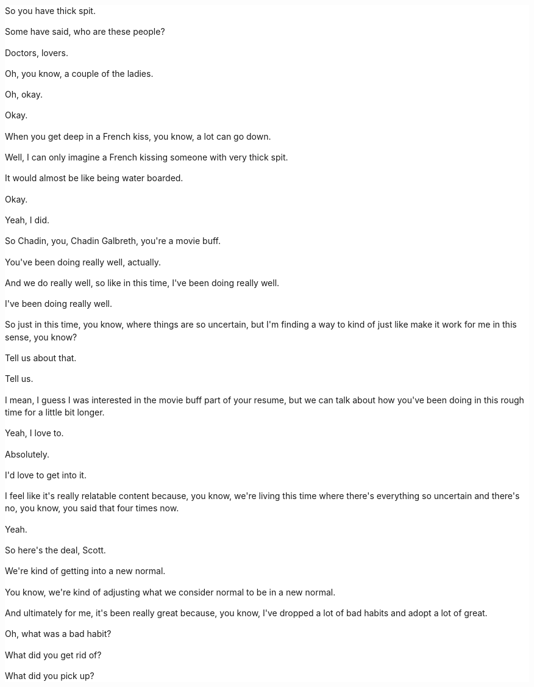 So you have thick spit.

Some have said, who are these people?

Doctors, lovers.

Oh, you know, a couple of the ladies.

Oh, okay.

Okay.

When you get deep in a French kiss, you know, a lot can go down.

Well, I can only imagine a French kissing someone with very thick spit.

It would almost be like being water boarded.

Okay.

Yeah, I did.

So Chadin, you, Chadin Galbreth, you're a movie buff.

You've been doing really well, actually.

And we do really well, so like in this time, I've been doing really well.

I've been doing really well.

So just in this time, you know, where things are so uncertain, but I'm finding a way to kind of just like make it work for me in this sense, you know?

Tell us about that.

Tell us.

I mean, I guess I was interested in the movie buff part of your resume, but we can talk about how you've been doing in this rough time for a little bit longer.

Yeah, I love to.

Absolutely.

I'd love to get into it.

I feel like it's really relatable content because, you know, we're living this time where there's everything so uncertain and there's no, you know, you said that four times now.

Yeah.

So here's the deal, Scott.

We're kind of getting into a new normal.

You know, we're kind of adjusting what we consider normal to be in a new normal.

And ultimately for me, it's been really great because, you know, I've dropped a lot of bad habits and adopt a lot of great.

Oh, what was a bad habit?

What did you get rid of?

What did you pick up?
